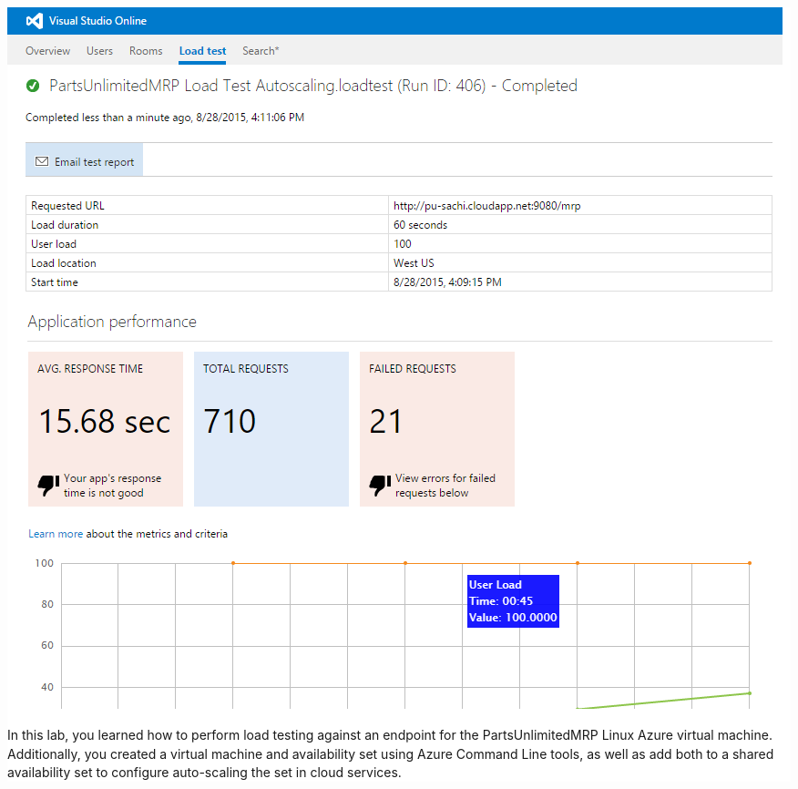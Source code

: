 ![](<media/task3-step5.png>)

In this lab, you learned how to perform load testing against an endpoint for the PartsUnlimitedMRP Linux Azure virtual machine. Additionally, you created a virtual machine and availability set using Azure Command Line tools, as well as add both to a shared availability set to configure auto-scaling the set in cloud services.
